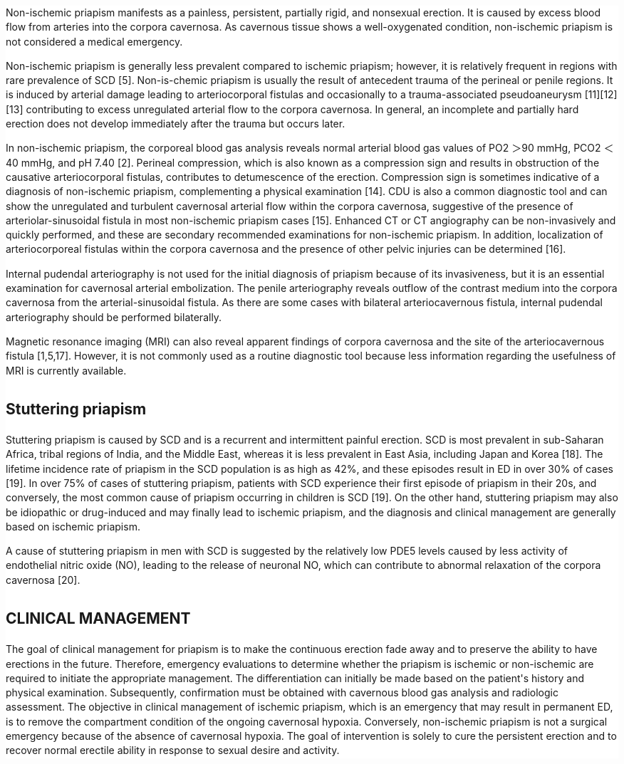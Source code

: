 Non-ischemic priapism manifests as a painless, persistent, partially rigid, and nonsexual erection. It is caused by excess blood flow from arteries into the corpora cavernosa. As cavernous tissue shows a well-oxygenated condition, non-ischemic priapism is not considered a medical emergency.

Non-ischemic priapism is generally less prevalent compared to ischemic priapism; however, it is relatively frequent in regions with rare prevalence of SCD [5]. Non-is-chemic priapism is usually the result of antecedent trauma of the perineal or penile regions. It is induced by arterial damage leading to arteriocorporal fistulas and occasionally to a trauma-associated pseudoaneurysm [11][12][13] contributing to excess unregulated arterial flow to the corpora cavernosa. In general, an incomplete and partially hard erection does not develop immediately after the trauma but occurs later.

In non-ischemic priapism, the corporeal blood gas analysis reveals normal arterial blood gas values of PO2 ＞90 mmHg, PCO2 ＜40 mmHg, and pH 7.40 [2]. Perineal compression, which is also known as a compression sign and results in obstruction of the causative arteriocorporal fistulas, contributes to detumescence of the erection. Compression sign is sometimes indicative of a diagnosis of non-ischemic priapism, complementing a physical examination [14]. CDU is also a common diagnostic tool and can show the unregulated and turbulent cavernosal arterial flow within the corpora cavernosa, suggestive of the presence of arteriolar-sinusoidal fistula in most non-ischemic priapism cases [15]. Enhanced CT or CT angiography can be non-invasively and quickly performed, and these are secondary recommended examinations for non-ischemic priapism. In addition, localization of arteriocorporeal fistulas within the corpora cavernosa and the presence of other pelvic injuries can be determined [16].

Internal pudendal arteriography is not used for the initial diagnosis of priapism because of its invasiveness, but it is an essential examination for cavernosal arterial embolization. The penile arteriography reveals outflow of the contrast medium into the corpora cavernosa from the arterial-sinusoidal fistula. As there are some cases with bilateral arteriocavernous fistula, internal pudendal arteriography should be performed bilaterally.

Magnetic resonance imaging (MRI) can also reveal apparent findings of corpora cavernosa and the site of the arteriocavernous fistula [1,5,17]. However, it is not commonly used as a routine diagnostic tool because less information regarding the usefulness of MRI is currently available.


## Stuttering priapism

Stuttering priapism is caused by SCD and is a recurrent and intermittent painful erection. SCD is most prevalent in sub-Saharan Africa, tribal regions of India, and the Middle East, whereas it is less prevalent in East Asia, including Japan and Korea [18]. The lifetime incidence rate of priapism in the SCD population is as high as 42%, and these episodes result in ED in over 30% of cases [19]. In over 75% of cases of stuttering priapism, patients with SCD experience their first episode of priapism in their 20s, and conversely, the most common cause of priapism occurring in children is SCD [19]. On the other hand, stuttering priapism may also be idiopathic or drug-induced and may finally lead to ischemic priapism, and the diagnosis and clinical management are generally based on ischemic priapism.

A cause of stuttering priapism in men with SCD is suggested by the relatively low PDE5 levels caused by less activity of endothelial nitric oxide (NO), leading to the release of neuronal NO, which can contribute to abnormal relaxation of the corpora cavernosa [20].


## CLINICAL MANAGEMENT

The goal of clinical management for priapism is to make the continuous erection fade away and to preserve the ability to have erections in the future. Therefore, emergency evaluations to determine whether the priapism is ischemic or non-ischemic are required to initiate the appropriate management. The differentiation can initially be made based on the patient's history and physical examination. Subsequently, confirmation must be obtained with cavernous blood gas analysis and radiologic assessment. The objective in clinical management of ischemic priapism, which is an emergency that may result in permanent ED, is to remove the compartment condition of the ongoing cavernosal hypoxia. Conversely, non-ischemic priapism is not a surgical emergency because of the absence of cavernosal hypoxia. The goal of intervention is solely to cure the persistent erection and to recover normal erectile ability in response to sexual desire and activity.
